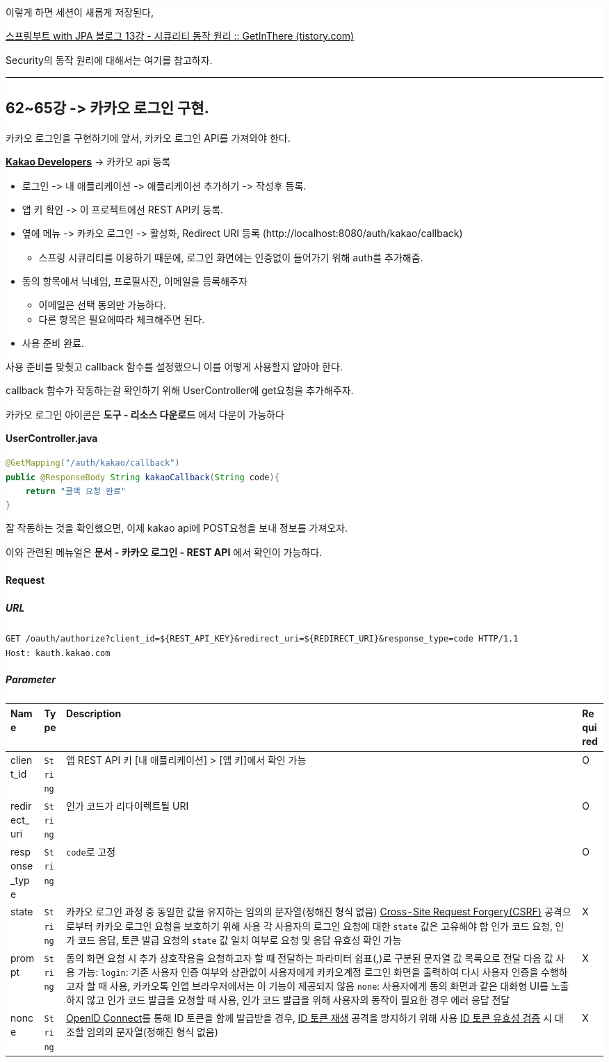 이렇게 하면 세션이 새롭게 저장된다,



[스프링부트 with JPA 블로그 13강 - 시큐리티 동작 원리 :: GetInThere (tistory.com)](https://getinthere.tistory.com/29?category=884180)

Security의 동작 원리에 대해서는 여기를 참고하자.

--------------------------------

## 62~65강 -> 카카오 로그인 구현.

카카오 로그인을 구현하기에 앞서, 카카오 로그인 API를 가져와야 한다.

**[Kakao Developers](https://developers.kakao.com/)** -> 카카오 api 등록

* 로그인 -> 내 애플리케이션 -> 애플리케이션 추가하기 -> 작성후 등록.
* 앱 키 확인 -> 이 프로젝트에선 REST API키 등록.
* 옆에 메뉴 -> 카카오 로그인 -> 활성화, Redirect URI 등록 (http://localhost:8080/auth/kakao/callback)
  * 스프링 시큐리티를 이용하기 때문에, 로그인 화면에는 인증없이 들어가기 위해 auth를 추가해줌.
* 동의 항목에서 닉네임, 프로필사진, 이메일을 등록해주자
  * 이메일은 선택 동의만 가능하다.
  * 다른 항목은 필요에따라 체크해주면 된다.

* 사용 준비 완료.

사용 준비를 맞췃고 callback 함수를 설정했으니 이를 어떻게 사용할지 알아야 한다.

callback 함수가 작동하는걸 확인하기 위해 UserController에 get요청을 추가해주자.

카카오 로그인 아이콘은 **도구 - 리소스 다운로드** 에서 다운이 가능하다

**UserController.java**

```java
@GetMapping("/auth/kakao/callback")
public @ResponseBody String kakaoCallback(String code){
    return "콜백 요청 완료"
}
```

잘 작동하는 것을 확인했으면, 이제 kakao api에 POST요청을 보내 정보를 가져오자.

이와 관련된 메뉴얼은 **문서 - 카카오 로그인 - REST API** 에서 확인이 가능하다. 

#### Request

##### URL

```http
GET /oauth/authorize?client_id=${REST_API_KEY}&redirect_uri=${REDIRECT_URI}&response_type=code HTTP/1.1
Host: kauth.kakao.com
```

##### Parameter

| Name          | Type     | Description                                                  | Required |
| :------------ | :------- | :----------------------------------------------------------- | :------- |
| client_id     | `String` | 앱 REST API 키 [내 애플리케이션] > [앱 키]에서 확인 가능     | O        |
| redirect_uri  | `String` | 인가 코드가 리다이렉트될 URI                                 | O        |
| response_type | `String` | `code`로 고정                                                | O        |
| state         | `String` | 카카오 로그인 과정 중 동일한 값을 유지하는 임의의 문자열(정해진 형식 없음) [Cross-Site Request Forgery(CSRF)](https://en.wikipedia.org/wiki/Cross-site_request_forgery) 공격으로부터 카카오 로그인 요청을 보호하기 위해 사용 각 사용자의 로그인 요청에 대한 `state` 값은 고유해야 함 인가 코드 요청, 인가 코드 응답, 토큰 발급 요청의 `state` 값 일치 여부로 요청 및 응답 유효성 확인 가능 | X        |
| prompt        | `String` | 동의 화면 요청 시 추가 상호작용을 요청하고자 할 때 전달하는 파라미터 쉼표(,)로 구분된 문자열 값 목록으로 전달  다음 값 사용 가능: `login`: 기존 사용자 인증 여부와 상관없이 사용자에게 카카오계정 로그인 화면을 출력하여 다시 사용자 인증을 수행하고자 할 때 사용, 카카오톡 인앱 브라우저에서는 이 기능이 제공되지 않음 `none`: 사용자에게 동의 화면과 같은 대화형 UI를 노출하지 않고 인가 코드 발급을 요청할 때 사용, 인가 코드 발급을 위해 사용자의 동작이 필요한 경우 에러 응답 전달 | X        |
| nonce         | `String` | [OpenID Connect](https://developers.kakao.com/docs/latest/ko/kakaologin/common#oidc)를 통해 ID 토큰을 함께 발급받을 경우, [ID 토큰 재생](https://en.wikipedia.org/wiki/Replay_attack) 공격을 방지하기 위해 사용 [ID 토큰 유효성 검증](https://developers.kakao.com/docs/latest/ko/kakaologin/common#oidc-id-token-verify) 시 대조할 임의의 문자열(정해진 형식 없음) | X        |

